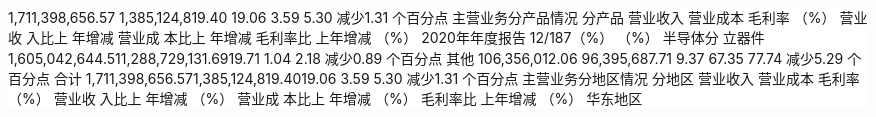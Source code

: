 1,711,398,656.57
1,385,124,819.40
19.06
3.59
5.30
减少1.31
个百分点
主营业务分产品情况
分产品
营业收入
营业成本
毛利率
（%）
营业收
入比上
年增减
营业成
本比上
年增减
毛利率比
上年增减
（%）
2020年年度报告
12/187（%）
（%）
半导体分
立器件
1,605,042,644.511,288,729,131.6919.71
1.04
2.18
减少0.89
个百分点
其他
106,356,012.06
96,395,687.71
9.37
67.35
77.74
减少5.29
个百分点
合计
1,711,398,656.571,385,124,819.4019.06
3.59
5.30
减少1.31
个百分点
主营业务分地区情况
分地区
营业收入
营业成本
毛利率
（%）
营业收
入比上
年增减
（%）
营业成
本比上
年增减
（%）
毛利率比
上年增减
（%）
华东地区